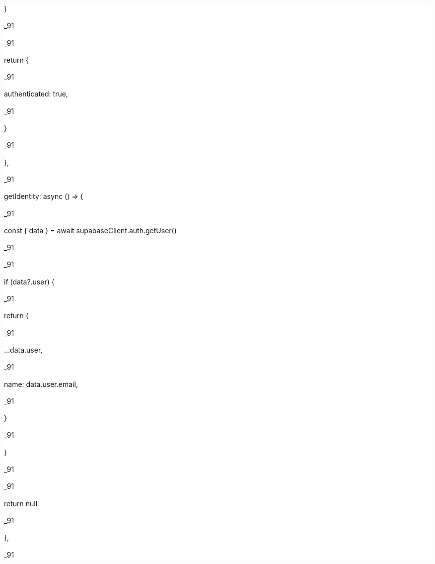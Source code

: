 }

_91

_91

return {

_91

authenticated: true,

_91

}

_91

},

_91

getIdentity: async () => {

_91

const { data } = await supabaseClient.auth.getUser()

_91

_91

if (data?.user) {

_91

return {

_91

...data.user,

_91

name: data.user.email,

_91

}

_91

}

_91

_91

return null

_91

},

_91
